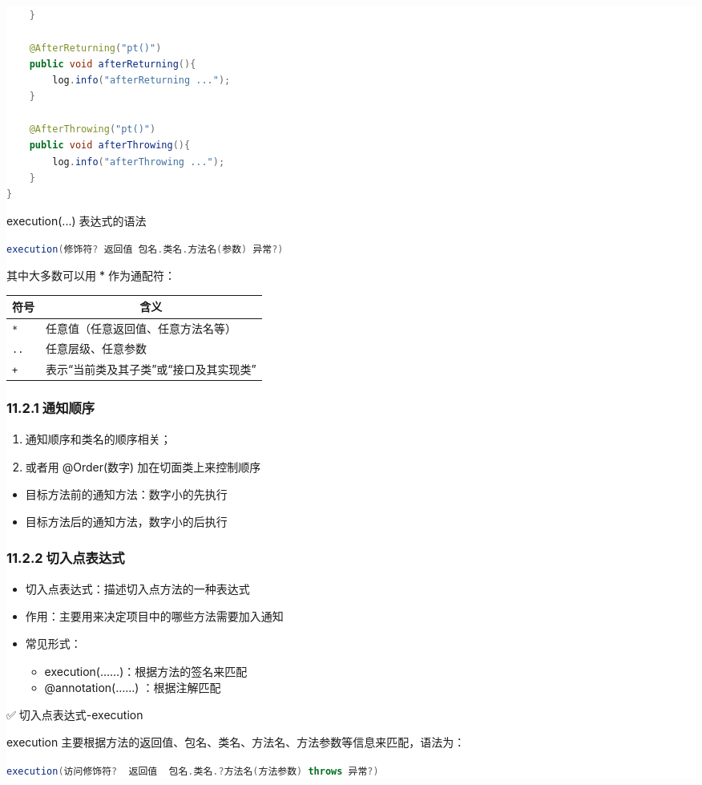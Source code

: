 ```java
    }

    @AfterReturning("pt()")
    public void afterReturning(){
        log.info("afterReturning ...");
    }

    @AfterThrowing("pt()")
    public void afterThrowing(){
        log.info("afterThrowing ...");
    }
}

``` 

execution(...) 表达式的语法

```java
execution(修饰符? 返回值 包名.类名.方法名(参数) 异常?)
```

其中大多数可以用 * 作为通配符：

| 符号         | 含义 |
|--------------|------|
| `*`          | 任意值（任意返回值、任意方法名等） |
| `..`         | 任意层级、任意参数 |
| `+`          | 表示“当前类及其子类”或“接口及其实现类” |


### 11.2.1 通知顺序

1. 通知顺序和类名的顺序相关；

2. 或者用 @Order(数字) 加在切面类上来控制顺序

+ 目标方法前的通知方法：数字小的先执行

+ 目标方法后的通知方法，数字小的后执行

### 11.2.2 切入点表达式

+ 切入点表达式：描述切入点方法的一种表达式

+ 作用：主要用来决定项目中的哪些方法需要加入通知

+ 常见形式：
    + execution(……)：根据方法的签名来匹配
    + @annotation(……) ：根据注解匹配

✅ 切入点表达式-execution

execution 主要根据方法的返回值、包名、类名、方法名、方法参数等信息来匹配，语法为：

```java
execution(访问修饰符?  返回值  包名.类名.?方法名(方法参数) throws 异常?)
```
